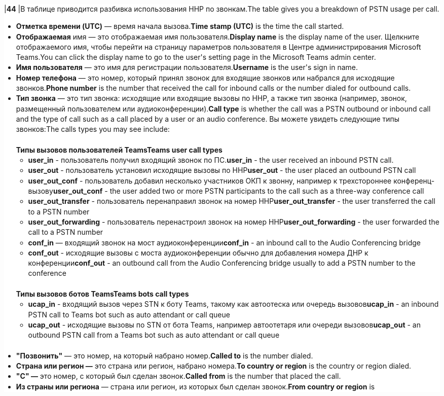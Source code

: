 |<span data-ttu-id="2fc2b-129">**4**</span><span class="sxs-lookup"><span data-stu-id="2fc2b-129">**4**</span></span>   |<span data-ttu-id="2fc2b-130">В таблице приводится разбивка использования ННР по звонкам.</span><span class="sxs-lookup"><span data-stu-id="2fc2b-130">The table gives you a breakdown of PSTN usage per call.</span></span> <ul><li><span data-ttu-id="2fc2b-131">**Отметка времени (UTC)** — время начала вызова.</span><span class="sxs-lookup"><span data-stu-id="2fc2b-131">**Time stamp (UTC)** is the time the call started.</span></span></li><li><span data-ttu-id="2fc2b-132">**Отображаемая** имя — это отображаемая имя пользователя.</span><span class="sxs-lookup"><span data-stu-id="2fc2b-132">**Display name** is the display name of the user.</span></span> <span data-ttu-id="2fc2b-133">Щелкните отображаемого имя, чтобы перейти на страницу параметров пользователя в Центре администрирования Microsoft Teams.</span><span class="sxs-lookup"><span data-stu-id="2fc2b-133">You can click the display name to go to the user's setting page in the Microsoft Teams admin center.</span></span></li><li><span data-ttu-id="2fc2b-134">**Имя пользователя** — это имя для регистрации пользователя.</span><span class="sxs-lookup"><span data-stu-id="2fc2b-134">**Username** is the user's sign in name.</span></span></li><li><span data-ttu-id="2fc2b-135">**Номер телефона** — это номер, который принял звонок для входящие звонков или набрался для исходящие звонков.</span><span class="sxs-lookup"><span data-stu-id="2fc2b-135">**Phone number** is the number that received the call for inbound calls or the number dialed for outbound calls.</span></span></li><li><span data-ttu-id="2fc2b-136">**Тип звонка** — это тип звонка: исходящие или входящие вызовы по ННР, а также тип звонка (например, звонок, размещенный пользователем или аудиоконференции).</span><span class="sxs-lookup"><span data-stu-id="2fc2b-136">**Call type** is whether the call was a PSTN outbound or inbound call and the type of call such as a call placed by a user or an audio conference.</span></span> <span data-ttu-id="2fc2b-137">Вы можете увидеть следующие типы звонков:</span><span class="sxs-lookup"><span data-stu-id="2fc2b-137">The calls types you may see include:</span></span><br><br><span data-ttu-id="2fc2b-138">**Типы вызовов пользователей Teams**</span><span class="sxs-lookup"><span data-stu-id="2fc2b-138">**Teams user call types**</span></span><ul><li><span data-ttu-id="2fc2b-139">**user_in** - пользователь получил входящий звонок по ПС.</span><span class="sxs-lookup"><span data-stu-id="2fc2b-139">**user_in** - the user received an inbound PSTN call.</span></span></li><li><span data-ttu-id="2fc2b-140">**user_out** - пользователь установил исходящие вызовы по ННР</span><span class="sxs-lookup"><span data-stu-id="2fc2b-140">**user_out** - the user placed an outbound PSTN call</span></span></li><li><span data-ttu-id="2fc2b-141">**user_out_conf** - пользователь добавил несколько участников ОКП к звонну, например к трехстороннее конференц-вызову</span><span class="sxs-lookup"><span data-stu-id="2fc2b-141">**user_out_conf** - the user added two or more PSTN participants to the call such as a three-way conference call</span></span></li><li><span data-ttu-id="2fc2b-142">**user_out_transfer** - пользователь перенаправил звонок на номер ННР</span><span class="sxs-lookup"><span data-stu-id="2fc2b-142">**user_out_transfer** - the user transferred the call to a PSTN number</span></span></li><li><span data-ttu-id="2fc2b-143">**user_out_forwarding** - пользователь перенастроил звонок на номер ННР</span><span class="sxs-lookup"><span data-stu-id="2fc2b-143">**user_out_forwarding** - the user forwarded the call to a PSTN number</span></span></li><li><span data-ttu-id="2fc2b-144">**conf_in** — входящий звонок на мост аудиоконференции</span><span class="sxs-lookup"><span data-stu-id="2fc2b-144">**conf_in** - an inbound call to the Audio Conferencing bridge</span></span></li><li><span data-ttu-id="2fc2b-145">**conf_out** - исходящие вызовы с моста аудиоконференции обычно для добавления номера ДНР к конференции</span><span class="sxs-lookup"><span data-stu-id="2fc2b-145">**conf_out** - an outbound call from the Audio Conferencing bridge usually to add a PSTN number to the conference</span></span></li></ul><br><span data-ttu-id="2fc2b-146">**Типы вызовов ботов Teams**</span><span class="sxs-lookup"><span data-stu-id="2fc2b-146">**Teams bots call types**</span></span><ul><li><span data-ttu-id="2fc2b-147">**ucap_in** - входящий вызов через STN к боту Teams, такому как автоотеска или очередь вызовов</span><span class="sxs-lookup"><span data-stu-id="2fc2b-147">**ucap_in** - an inbound PSTN call to Teams bot such as auto attendant or call queue</span></span></li><li><span data-ttu-id="2fc2b-148">**ucap_out** - исходящие вызовы по STN от бота Teams, например автоотетаря или очереди вызовов</span><span class="sxs-lookup"><span data-stu-id="2fc2b-148">**ucap_out** - an outbound PSTN call from a Teams bot such as auto attendant or call queue</span></span></li></ul><br><li><span data-ttu-id="2fc2b-149">**"Позвонить"** — это номер, на который набрано номер.</span><span class="sxs-lookup"><span data-stu-id="2fc2b-149">**Called to** is the number dialed.</span></span></li><li><span data-ttu-id="2fc2b-150">**Страна или регион —** это страна или регион, набрано номера.</span><span class="sxs-lookup"><span data-stu-id="2fc2b-150">**To country or region** is the country or region dialed.</span></span></li><li><span data-ttu-id="2fc2b-151">**"С" —** это номер, с который был сделан звонок.</span><span class="sxs-lookup"><span data-stu-id="2fc2b-151">**Called from** is the number that placed the call.</span></span></li><li><span data-ttu-id="2fc2b-152">**Из страны или региона** — страна или регион, из которых был сделан звонок.</span><span class="sxs-lookup"><span data-stu-id="2fc2b-152">**From country or region** is